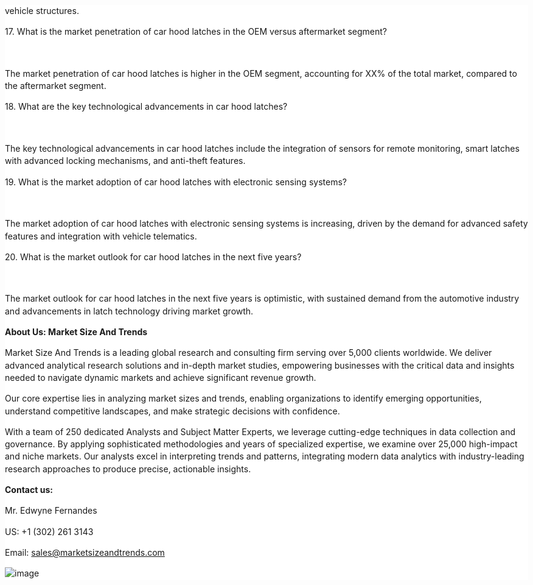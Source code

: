 vehicle structures.</p>17. What is the market penetration of car hood latches in the OEM versus aftermarket segment?   <p>&nbsp;</p><p>The market penetration of car hood latches is higher in the OEM segment, accounting for XX% of the total market, compared to the aftermarket segment.</p>18. What are the key technological advancements in car hood latches?   <p>&nbsp;</p><p>The key technological advancements in car hood latches include the integration of sensors for remote monitoring, smart latches with advanced locking mechanisms, and anti-theft features.</p>19. What is the market adoption of car hood latches with electronic sensing systems?   <p>&nbsp;</p><p>The market adoption of car hood latches with electronic sensing systems is increasing, driven by the demand for advanced safety features and integration with vehicle telematics.</p>20. What is the market outlook for car hood latches in the next five years?   <p>&nbsp;</p><p>The market outlook for car hood latches in the next five years is optimistic, with sustained demand from the automotive industry and advancements in latch technology driving market growth.</p></p><p><strong>About Us:&nbsp;Market Size And Trends</strong></p><p>Market Size And Trends&nbsp;is a leading global research and consulting firm serving over 5,000 clients worldwide. We deliver advanced analytical research solutions and in-depth market studies, empowering businesses with the critical data and insights needed to navigate dynamic markets and achieve significant revenue growth.</p><p>Our core expertise lies in analyzing market sizes and trends, enabling organizations to identify emerging opportunities, understand competitive landscapes, and make strategic decisions with confidence.</p><p>With a team of 250 dedicated Analysts and Subject Matter Experts, we leverage cutting-edge techniques in data collection and governance. By applying sophisticated methodologies and years of specialized expertise, we examine over 25,000 high-impact and niche markets. Our analysts excel in interpreting trends and patterns, integrating modern data analytics with industry-leading research approaches to produce precise, actionable insights.</p><p><strong>Contact us:</strong></p><p>Mr. Edwyne Fernandes</p><p>US: +1 (302) 261 3143</p><p>Email: <a href="mailto:sales@marketsizeandtrends.com">sales@marketsizeandtrends.com</a>&nbsp;</p>
![image](https://github.com/user-attachments/assets/3b8679bd-fad0-468c-8adb-45cd82442f78)

